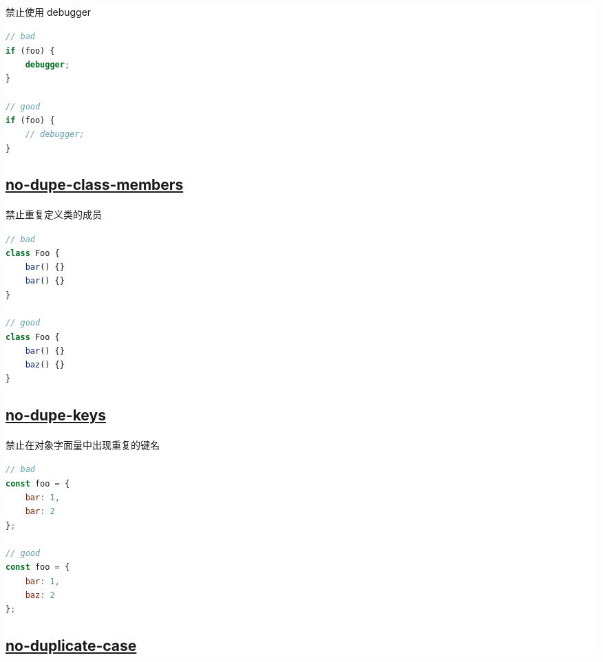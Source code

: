 禁止使用 debugger

```javascript
// bad
if (foo) {
    debugger;
}

// good
if (foo) {
    // debugger;
}
```

## [no-dupe-class-members](https://eslint.org/docs/rules/no-dupe-class-members)

禁止重复定义类的成员

```javascript
// bad
class Foo {
    bar() {}
    bar() {}
}

// good
class Foo {
    bar() {}
    baz() {}
}
```

## [no-dupe-keys](https://eslint.org/docs/rules/no-dupe-keys)

禁止在对象字面量中出现重复的键名

```javascript
// bad
const foo = {
    bar: 1,
    bar: 2
};

// good
const foo = {
    bar: 1,
    baz: 2
};
```

## [no-duplicate-case](https://eslint.org/docs/rules/no-duplicate-case)
